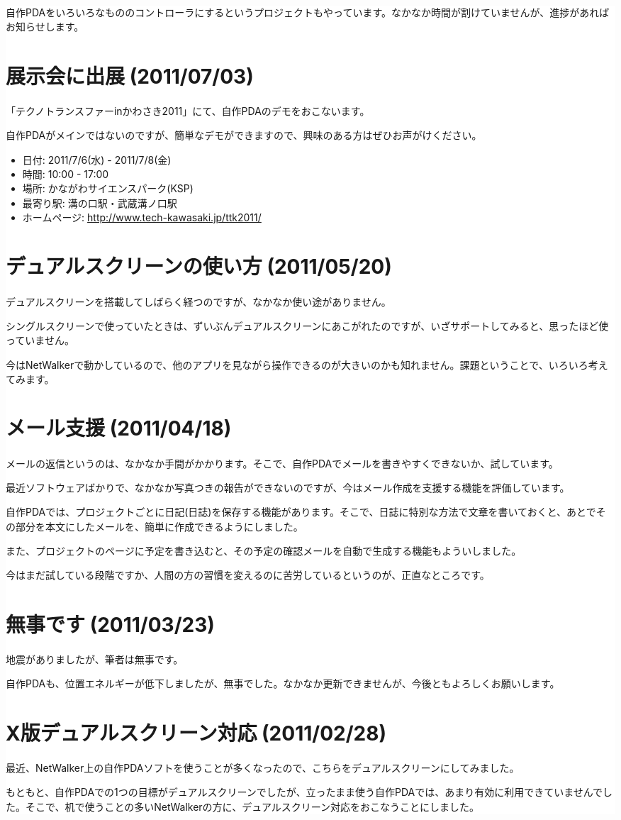 自作PDAをいろいろなもののコントローラにするというプロジェクトもやっています。なかなか時間が割けていませんが、進捗があればお知らせします。

# 展示会に出展 (2011/07/03)

「テクノトランスファーinかわさき2011」にて、自作PDAのデモをおこないます。

自作PDAがメインではないのですが、簡単なデモができますので、興味のある方はぜひお声がけください。
- 日付: 2011/7/6(水) - 2011/7/8(金)
- 時間: 10:00 - 17:00
- 場所: かながわサイエンスパーク(KSP)
- 最寄り駅: 溝の口駅・武蔵溝ノ口駅
- ホームページ:  http://www.tech-kawasaki.jp/ttk2011/ 

# デュアルスクリーンの使い方 (2011/05/20)

デュアルスクリーンを搭載してしばらく経つのですが、なかなか使い途がありません。

シングルスクリーンで使っていたときは、ずいぶんデュアルスクリーンにあこがれたのですが、いざサポートしてみると、思ったほど使っていません。

今はNetWalkerで動かしているので、他のアプリを見ながら操作できるのが大きいのかも知れません。課題ということで、いろいろ考えてみます。

# メール支援 (2011/04/18)

メールの返信というのは、なかなか手間がかかります。そこで、自作PDAでメールを書きやすくできないか、試しています。

最近ソフトウェアばかりで、なかなか写真つきの報告ができないのですが、今はメール作成を支援する機能を評価しています。

自作PDAでは、プロジェクトごとに日記(日誌)を保存する機能があります。そこで、日誌に特別な方法で文章を書いておくと、あとでその部分を本文にしたメールを、簡単に作成できるようにしました。

また、プロジェクトのページに予定を書き込むと、その予定の確認メールを自動で生成する機能もよういしました。

今はまだ試している段階ですか、人間の方の習慣を変えるのに苦労しているというのが、正直なところです。

# 無事です (2011/03/23)

地震がありましたが、筆者は無事です。

自作PDAも、位置エネルギーが低下しましたが、無事でした。なかなか更新できませんが、今後ともよろしくお願いします。

# X版デュアルスクリーン対応 (2011/02/28)

最近、NetWalker上の自作PDAソフトを使うことが多くなったので、こちらをデュアルスクリーンにしてみました。

もともと、自作PDAでの1つの目標がデュアルスクリーンでしたが、立ったまま使う自作PDAでは、あまり有効に利用できていませんでした。そこで、机で使うことの多いNetWalkerの方に、デュアルスクリーン対応をおこなうことにしました。
